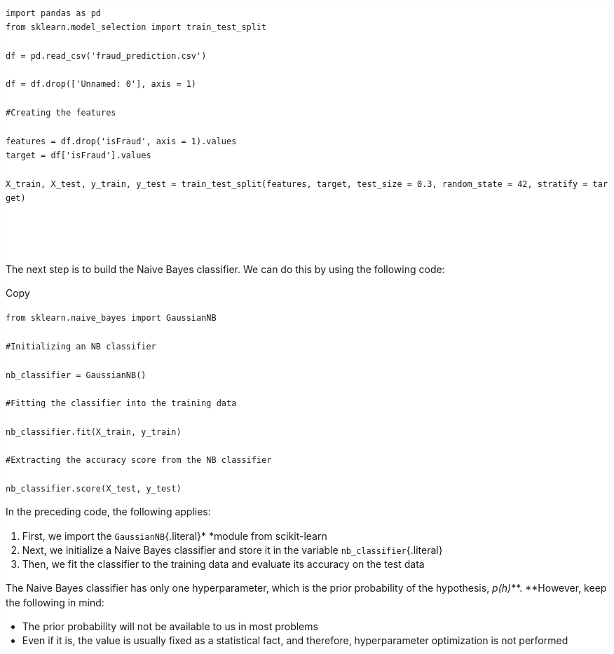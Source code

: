 ``` {.programlisting .language-markup}
import pandas as pd
from sklearn.model_selection import train_test_split

df = pd.read_csv('fraud_prediction.csv')

df = df.drop(['Unnamed: 0'], axis = 1)

#Creating the features 

features = df.drop('isFraud', axis = 1).values
target = df['isFraud'].values

X_train, X_test, y_train, y_test = train_test_split(features, target, test_size = 0.3, random_state = 42, stratify = target)
```

 

 

The next step is to build the Naive Bayes classifier. We can do this by
using the following code:

Copy

``` {.programlisting .language-markup}
from sklearn.naive_bayes import GaussianNB

#Initializing an NB classifier

nb_classifier = GaussianNB()

#Fitting the classifier into the training data

nb_classifier.fit(X_train, y_train)

#Extracting the accuracy score from the NB classifier

nb_classifier.score(X_test, y_test)
```

In the preceding code, the following applies:

1.  First, we import the `GaussianNB`{.literal}* *module from
    scikit-learn
2.  Next, we initialize a Naive Bayes classifier and store it in the
    variable `nb_classifier`{.literal}
3.  Then, we fit the classifier to the training data and evaluate its
    accuracy on the test data

The Naive Bayes classifier has only one hyperparameter, which is the
prior probability of the hypothesis, *p(h)***. **However, keep the
following in mind:

-   The prior probability will not be available to us in most problems
-   Even if it is, the value is usually fixed as a statistical fact,
    and therefore, hyperparameter optimization is not performed
